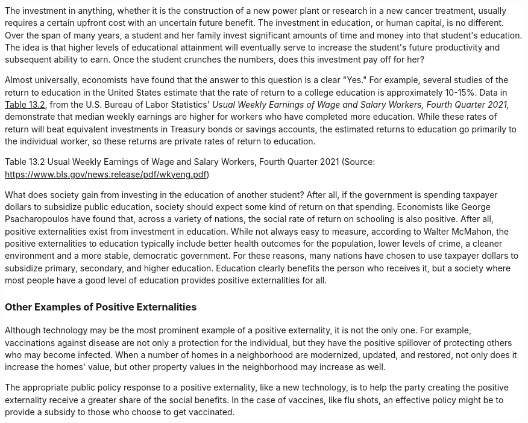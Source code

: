 The investment in anything, whether it is the construction of a new
power plant or research in a new cancer treatment, usually requires a
certain upfront cost with an uncertain future benefit. The investment in
education, or human capital, is no different. Over the span of many
years, a student and her family invest significant amounts of time and
money into that student's education. The idea is that higher levels of
educational attainment will eventually serve to increase the student's
future productivity and subsequent ability to earn. Once the student
crunches the numbers, does this investment pay off for her?

Almost universally, economists have found that the answer to this
question is a clear "Yes." For example, several studies of the return to
education in the United States estimate that the rate of return to a
college education is approximately 10-15%. Data in [Table
13.2](#ch13mod01_tab02), from the U.S. Bureau of Labor Statistics'
*Usual Weekly Earnings of Wage and Salary Workers, Fourth Quarter 2021,*
demonstrate that median weekly earnings are higher for workers who have
completed more education. While these rates of return will beat
equivalent investments in Treasury bonds or savings accounts, the
estimated returns to education go primarily to the individual worker, so
these returns are private rates of return to education.

Table 13.2 Usual Weekly Earnings of Wage and Salary Workers, Fourth
Quarter 2021 (Source: https://www.bls.gov/news.release/pdf/wkyeng.pdf)

What does society gain from investing in the education of another
student? After all, if the government is spending taxpayer dollars to
subsidize public education, society should expect some kind of return on
that spending. Economists like George Psacharopoulos have found that,
across a variety of nations, the social rate of return on schooling is
also positive. After all, positive externalities exist from investment
in education. While not always easy to measure, according to Walter
McMahon, the positive externalities to education typically include
better health outcomes for the population, lower levels of crime, a
cleaner environment and a more stable, democratic government. For these
reasons, many nations have chosen to use taxpayer dollars to subsidize
primary, secondary, and higher education. Education clearly benefits the
person who receives it, but a society where most people have a good
level of education provides positive externalities for all.

### Other Examples of Positive Externalities

Although technology may be the most prominent example of a positive
externality, it is not the only one. For example, vaccinations against
disease are not only a protection for the individual, but they have the
positive spillover of protecting others who may become infected. When a
number of homes in a neighborhood are modernized, updated, and restored,
not only does it increase the homes\' value, but other property values
in the neighborhood may increase as well.

The appropriate public policy response to a positive externality, like a
new technology, is to help the party creating the positive externality
receive a greater share of the social benefits. In the case of vaccines,
like flu shots, an effective policy might be to provide a subsidy to
those who choose to get vaccinated.
